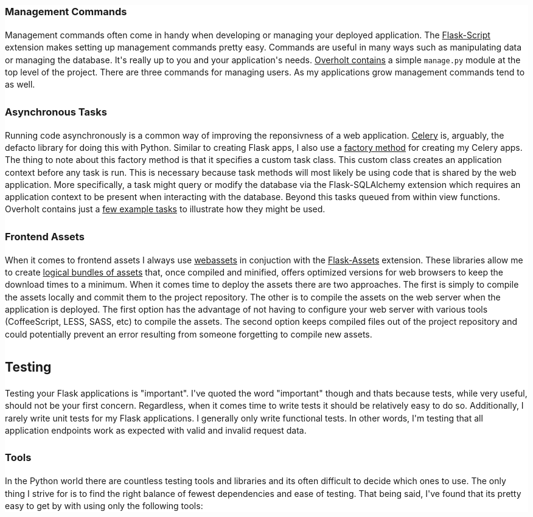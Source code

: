 ### Management Commands

Management commands often come in handy when developing or managing your deployed application. The [Flask-Script](https://mattupstate.com/blog/how-i-structure-my-flask-applications/flask-script.readthedocs.org) extension makes setting up management commands pretty easy. Commands are useful in many ways such as manipulating data or managing the database. It's really up to you and your application's needs. [Overholt contains](https://github.com/mattupstate/overholt/blob/master/manage.py) a simple `manage.py` module at the top level of the project. There are three commands for managing users. As my applications grow management commands tend to as well.

### Asynchronous Tasks

Running code asynchronously is a common way of improving the reponsivness of a web application. [Celery](http://celeryproject.org/) is, arguably, the defacto library for doing this with Python. Similar to creating Flask apps, I also use a [factory method](https://github.com/mattupstate/overholt/blob/master/overholt/factory.py#L51-L65) for creating my Celery apps. The thing to note about this factory method is that it specifies a custom task class. This custom class creates an application context before any task is run. This is necessary because task methods will most likely be using code that is shared by the web application. More specifically, a task might query or modify the database via the Flask-SQLAlchemy extension which requires an application context to be present when interacting with the database. Beyond this tasks queued from within view functions. Overholt contains just a [few example tasks](https://github.com/mattupstate/overholt/blob/master/overholt/tasks.py) to illustrate how they might be used.

### Frontend Assets

When it comes to frontend assets I always use [webassets](http://webassets.readthedocs.org/en/latest/) in conjuction with the [Flask-Assets](http://elsdoerfer.name/docs/flask-assets/) extension. These libraries allow me to create [logical bundles of assets](https://github.com/mattupstate/overholt/blob/master/overholt/frontend/assets.py) that, once compiled and minified, offers optimized versions for web browsers to keep the download times to a minimum. When it comes time to deploy the assets there are two approaches. The first is simply to compile the assets locally and commit them to the project repository. The other is to compile the assets on the web server when the application is deployed. The first option has the advantage of not having to configure your web server with various tools (CoffeeScript, LESS, SASS, etc) to compile the assets. The second option keeps compiled files out of the project repository and could potentially prevent an error resulting from someone forgetting to compile new assets.

## Testing

Testing your Flask applications is "important". I've quoted the word "important" though and thats because tests, while very useful, should not be your first concern. Regardless, when it comes time to write tests it should be relatively easy to do so. Additionally, I rarely write unit tests for my Flask applications. I generally only write functional tests. In other words, I'm testing that all application endpoints work as expected with valid and invalid request data.

### Tools

In the Python world there are countless testing tools and libraries and its often difficult to decide which ones to use. The only thing I strive for is to find the right balance of fewest dependencies and ease of testing. That being said, I've found that its pretty easy to get by with using only the following tools:

